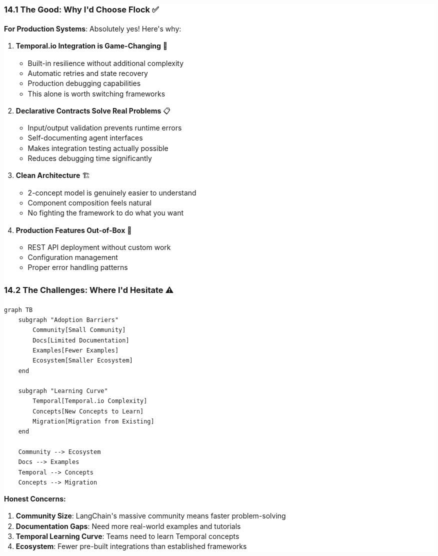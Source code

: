 ### 14.1 The Good: Why I'd Choose Flock ✅

**For Production Systems**: Absolutely yes! Here's why:

1. **Temporal.io Integration is Game-Changing** 🎯
   - Built-in resilience without additional complexity
   - Automatic retries and state recovery
   - Production debugging capabilities
   - This alone is worth switching frameworks

2. **Declarative Contracts Solve Real Problems** 📋
   - Input/output validation prevents runtime errors
   - Self-documenting agent interfaces
   - Makes integration testing actually possible
   - Reduces debugging time significantly

3. **Clean Architecture** 🏗️
   - 2-concept model is genuinely easier to understand
   - Component composition feels natural
   - No fighting the framework to do what you want

4. **Production Features Out-of-Box** 🚀
   - REST API deployment without custom work
   - Configuration management
   - Proper error handling patterns

### 14.2 The Challenges: Where I'd Hesitate ⚠️

```mermaid
graph TB
    subgraph "Adoption Barriers"
        Community[Small Community]
        Docs[Limited Documentation]
        Examples[Fewer Examples]
        Ecosystem[Smaller Ecosystem]
    end
    
    subgraph "Learning Curve"
        Temporal[Temporal.io Complexity]
        Concepts[New Concepts to Learn]
        Migration[Migration from Existing]
    end
    
    Community --> Ecosystem
    Docs --> Examples
    Temporal --> Concepts
    Concepts --> Migration
```

**Honest Concerns:**

1. **Community Size**: LangChain's massive community means faster problem-solving
2. **Documentation Gaps**: Need more real-world examples and tutorials
3. **Temporal Learning Curve**: Teams need to learn Temporal concepts
4. **Ecosystem**: Fewer pre-built integrations than established frameworks
